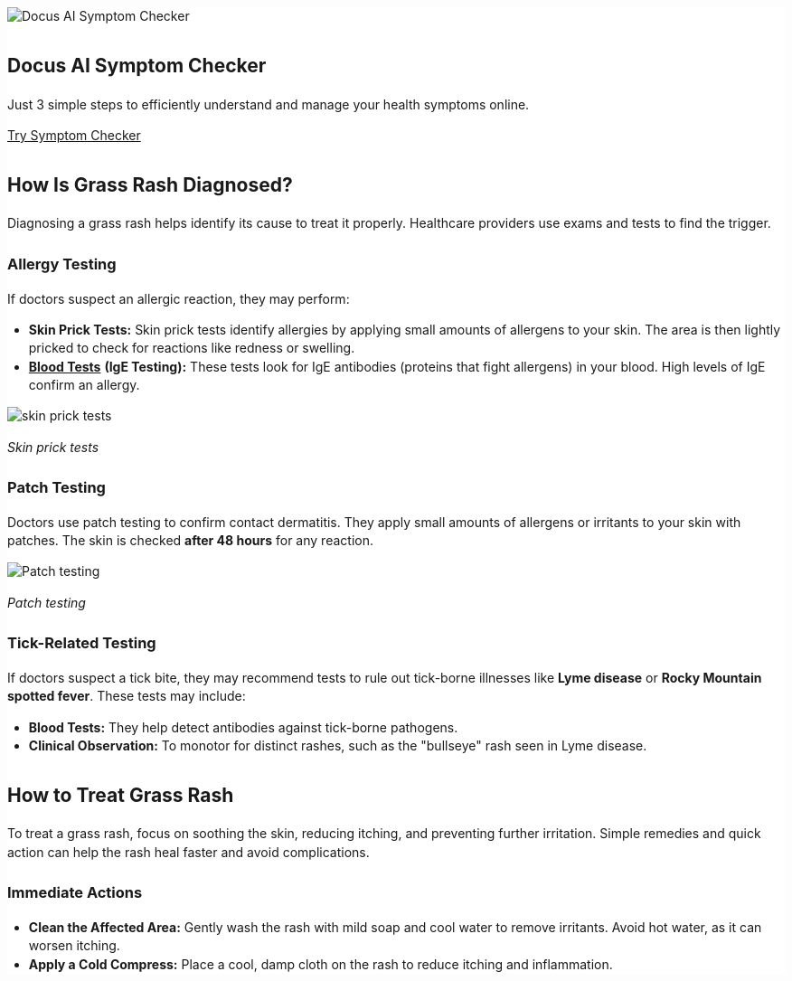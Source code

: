 ![Docus AI Symptom Checker](https://docus.ai/_next/image?url=%2Fimages%2Fdark-assistant.png&w=3840&q=100)

## Docus AI Symptom Checker

Just 3 simple steps to efficiently understand and manage your health symptoms online.

[Try Symptom Checker](https://docus.ai/symptom-checker)

## How Is Grass Rash Diagnosed?

Diagnosing a grass rash helps identify its cause to treat it properly. Healthcare providers use exams and tests to find the trigger.

### Allergy Testing

If doctors suspect an allergic reaction, they may perform:

- **Skin Prick Tests:** Skin prick tests identify allergies by applying small amounts of allergens to your skin. The area is then lightly pricked to check for reactions like redness or swelling.
- [**Blood Tests**](https://docus.ai/glossary/lab-test-types/blood-test-overview) **(IgE Testing):** These tests look for IgE antibodies (proteins that fight allergens) in your blood. High levels of IgE confirm an allergy.

![skin prick tests](https://docus.ai/_next/image?url=https%3A%2F%2Fdocus-live-cms-storage-us.s3.amazonaws.com%2Fproduct_guide%2Fimages%2Fsections%2Ffbce8b747f77cd89986ca634ae546aa4.png&w=3840&q=100)

_Skin prick tests_

### Patch Testing

Doctors use patch testing to confirm contact dermatitis. They apply small amounts of allergens or irritants to your skin with patches. The skin is checked **after 48 hours** for any reaction.

![Patch testing](https://docus.ai/_next/image?url=https%3A%2F%2Fdocus-live-cms-storage-us.s3.amazonaws.com%2Fproduct_guide%2Fimages%2Fsections%2Ff4575ef1619540352c29477857e1c7e8.png&w=3840&q=100)

_Patch testing_

### Tick-Related Testing

If doctors suspect a tick bite, they may recommend tests to rule out tick-borne illnesses like **Lyme disease** or **Rocky Mountain spotted fever**. These tests may include:

- **Blood Tests:** They help detect antibodies against tick-borne pathogens.
- **Clinical Observation:** To monotor for distinct rashes, such as the "bullseye" rash seen in Lyme disease.

## How to Treat Grass Rash

To treat a grass rash, focus on soothing the skin, reducing itching, and preventing further irritation. Simple remedies and quick action can help the rash heal faster and avoid complications.

### Immediate Actions

- **Clean the Affected Area:** Gently wash the rash with mild soap and cool water to remove irritants. Avoid hot water, as it can worsen itching.
- **Apply a Cold Compress:** Place a cool, damp cloth on the rash to reduce itching and inflammation.
